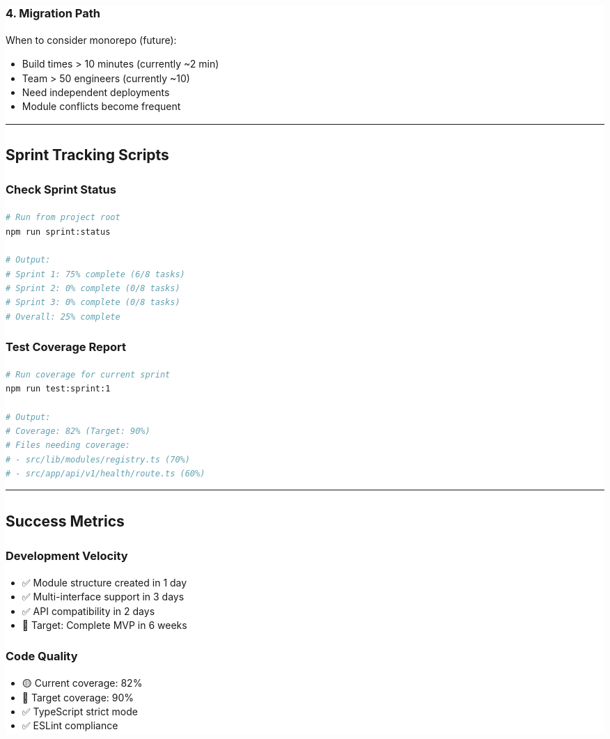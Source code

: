 ### 4. Migration Path
When to consider monorepo (future):
- Build times > 10 minutes (currently ~2 min)
- Team > 50 engineers (currently ~10)
- Need independent deployments
- Module conflicts become frequent

---

## Sprint Tracking Scripts

### Check Sprint Status
```bash
# Run from project root
npm run sprint:status

# Output:
# Sprint 1: 75% complete (6/8 tasks)
# Sprint 2: 0% complete (0/8 tasks)
# Sprint 3: 0% complete (0/8 tasks)
# Overall: 25% complete
```

### Test Coverage Report
```bash
# Run coverage for current sprint
npm run test:sprint:1

# Output:
# Coverage: 82% (Target: 90%)
# Files needing coverage:
# - src/lib/modules/registry.ts (70%)
# - src/app/api/v1/health/route.ts (60%)
```

---

## Success Metrics

### Development Velocity
- ✅ Module structure created in 1 day
- ✅ Multi-interface support in 3 days
- ✅ API compatibility in 2 days
- 🎯 Target: Complete MVP in 6 weeks

### Code Quality
- 🟡 Current coverage: 82%
- 🎯 Target coverage: 90%
- ✅ TypeScript strict mode
- ✅ ESLint compliance
